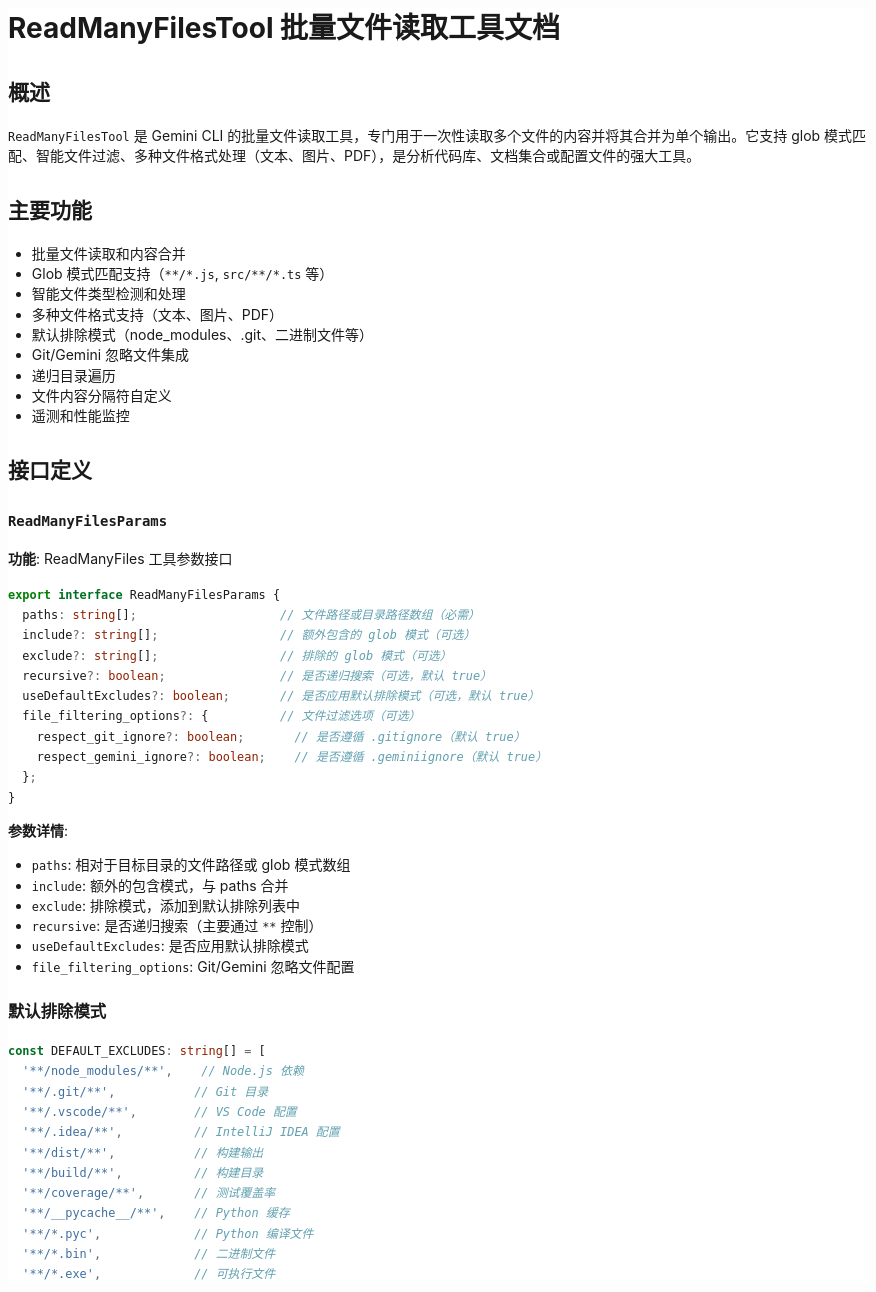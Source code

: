 # ReadManyFilesTool 批量文件读取工具文档

## 概述

`ReadManyFilesTool` 是 Gemini CLI 的批量文件读取工具，专门用于一次性读取多个文件的内容并将其合并为单个输出。它支持 glob 模式匹配、智能文件过滤、多种文件格式处理（文本、图片、PDF），是分析代码库、文档集合或配置文件的强大工具。

## 主要功能

- 批量文件读取和内容合并
- Glob 模式匹配支持（`**/*.js`, `src/**/*.ts` 等）
- 智能文件类型检测和处理
- 多种文件格式支持（文本、图片、PDF）
- 默认排除模式（node_modules、.git、二进制文件等）
- Git/Gemini 忽略文件集成
- 递归目录遍历
- 文件内容分隔符自定义
- 遥测和性能监控

## 接口定义

### `ReadManyFilesParams`

**功能**: ReadManyFiles 工具参数接口

```typescript
export interface ReadManyFilesParams {
  paths: string[];                    // 文件路径或目录路径数组（必需）
  include?: string[];                 // 额外包含的 glob 模式（可选）
  exclude?: string[];                 // 排除的 glob 模式（可选）
  recursive?: boolean;                // 是否递归搜索（可选，默认 true）
  useDefaultExcludes?: boolean;       // 是否应用默认排除模式（可选，默认 true）
  file_filtering_options?: {          // 文件过滤选项（可选）
    respect_git_ignore?: boolean;       // 是否遵循 .gitignore（默认 true）
    respect_gemini_ignore?: boolean;    // 是否遵循 .geminiignore（默认 true）
  };
}
```

**参数详情**:

- `paths`: 相对于目标目录的文件路径或 glob 模式数组
- `include`: 额外的包含模式，与 paths 合并
- `exclude`: 排除模式，添加到默认排除列表中
- `recursive`: 是否递归搜索（主要通过 `**` 控制）
- `useDefaultExcludes`: 是否应用默认排除模式
- `file_filtering_options`: Git/Gemini 忽略文件配置

### 默认排除模式

```typescript
const DEFAULT_EXCLUDES: string[] = [
  '**/node_modules/**',    // Node.js 依赖
  '**/.git/**',           // Git 目录
  '**/.vscode/**',        // VS Code 配置
  '**/.idea/**',          // IntelliJ IDEA 配置
  '**/dist/**',           // 构建输出
  '**/build/**',          // 构建目录
  '**/coverage/**',       // 测试覆盖率
  '**/__pycache__/**',    // Python 缓存
  '**/*.pyc',             // Python 编译文件
  '**/*.bin',             // 二进制文件
  '**/*.exe',             // 可执行文件
```